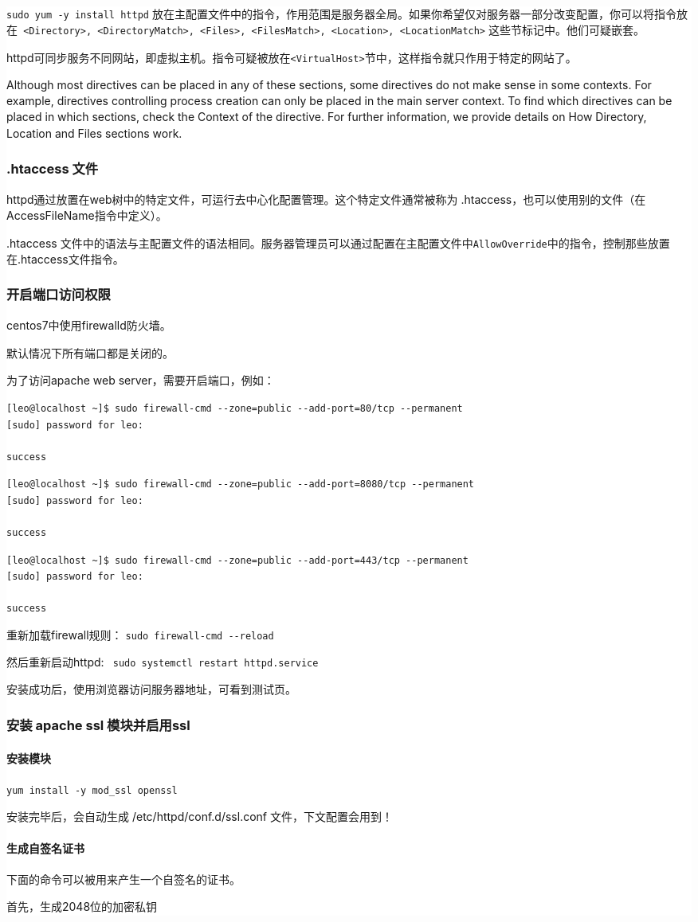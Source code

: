 ```sudo yum -y install httpd```
放在主配置文件中的指令，作用范围是服务器全局。如果你希望仅对服务器一部分改变配置，你可以将指令放在``` <Directory>, <DirectoryMatch>, <Files>, <FilesMatch>, <Location>, <LocationMatch>``` 这些节标记中。他们可疑嵌套。

httpd可同步服务不同网站，即虚拟主机。指令可疑被放在```<VirtualHost>```节中，这样指令就只作用于特定的网站了。

Although most directives can be placed in any of these sections, some directives do not make sense in some contexts. For example, directives controlling process creation can only be placed in the main server context. To find which directives can be placed in which sections, check the Context of the directive. For further information, we provide details on How Directory, Location and Files sections work.

### .htaccess 文件

httpd通过放置在web树中的特定文件，可运行去中心化配置管理。这个特定文件通常被称为 .htaccess，也可以使用别的文件（在AccessFileName指令中定义）。

.htaccess 文件中的语法与主配置文件的语法相同。服务器管理员可以通过配置在主配置文件中```AllowOverride```中的指令，控制那些放置在.htaccess文件指令。


### 开启端口访问权限

centos7中使用firewalld防火墙。

默认情况下所有端口都是关闭的。

为了访问apache web server，需要开启端口，例如：

```
[leo@localhost ~]$ sudo firewall-cmd --zone=public --add-port=80/tcp --permanent
[sudo] password for leo: 

success
```

```
[leo@localhost ~]$ sudo firewall-cmd --zone=public --add-port=8080/tcp --permanent
[sudo] password for leo: 

success
```

```
[leo@localhost ~]$ sudo firewall-cmd --zone=public --add-port=443/tcp --permanent
[sudo] password for leo: 

success
```
重新加载firewall规则：
```sudo firewall-cmd --reload```

然后重新启动httpd: ``` sudo systemctl restart httpd.service```

安装成功后，使用浏览器访问服务器地址，可看到测试页。


### 安装 apache ssl 模块并启用ssl

#### 安装模块
```yum install -y mod_ssl openssl```

安装完毕后，会自动生成 /etc/httpd/conf.d/ssl.conf 文件，下文配置会用到！

#### 生成自签名证书

下面的命令可以被用来产生一个自签名的证书。

首先，生成2048位的加密私钥
```